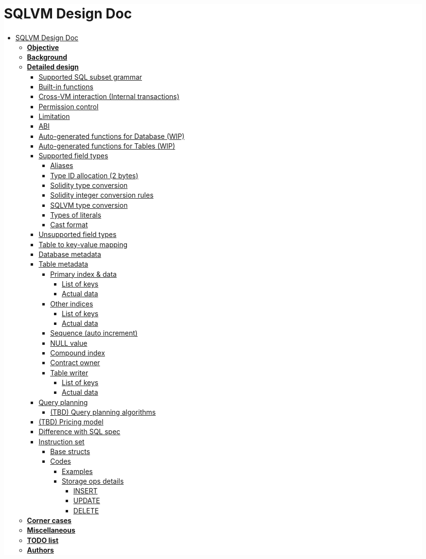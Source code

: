 # SQLVM Design Doc

   * [SQLVM Design Doc](#sqlvm-design-doc)
      * [**Objective**](#objective)
      * [**Background**](#background)
      * [**Detailed design**](#detailed-design)
         * [Supported SQL subset grammar](#supported-sql-subset-grammar)
         * [Built-in functions](#built-in-functions)
         * [Cross-VM interaction (Internal transactions)](#cross-vm-interaction-internal-transactions)
         * [Permission control](#permission-control)
         * [Limitation](#limitation)
         * [ABI](#abi)
         * [Auto-generated functions for Database (WIP)](#auto-generated-functions-for-database-wip)
         * [Auto-generated functions for Tables (WIP)](#auto-generated-functions-for-tables-wip)
         * [Supported field types](#supported-field-types)
            * [Aliases](#aliases)
            * [Type ID allocation (2 bytes)](#type-id-allocation-2-bytes)
            * [Solidity type conversion](#solidity-type-conversion)
            * [Solidity integer conversion rules](#solidity-integer-conversion-rules)
            * [SQLVM type conversion](#sqlvm-type-conversion)
            * [Types of literals](#types-of-literals)
            * [Cast format](#cast-format)
         * [Unsupported field types](#unsupported-field-types)
         * [Table to key-value mapping](#table-to-key-value-mapping)
         * [Database metadata](#database-metadata)
         * [Table metadata](#table-metadata)
            * [Primary index &amp; data](#primary-index--data)
               * [List of keys](#list-of-keys)
               * [Actual data](#actual-data)
            * [Other indices](#other-indices)
               * [List of keys](#list-of-keys-1)
               * [Actual data](#actual-data-1)
            * [Sequence (auto increment)](#sequenceauto-increment)
            * [NULL value](#null-value)
            * [Compound index](#compound-index)
            * [Contract owner](#contract-owner)
            * [Table writer](#table-writer)
               * [List of keys](#list-of-keys-2)
               * [Actual data](#actual-data-2)
         * [Query planning](#query-planning)
            * [(TBD) Query planning algorithms](#tbd-query-planning-algorithms)
         * [(TBD) Pricing model](#tbd-pricing-model)
         * [Difference with SQL spec](#difference-with-sql-spec)
         * [Instruction set](#instruction-set)
            * [Base structs](#base-structs)
            * [Codes](#codes)
               * [Examples](#examples)
               * [Storage ops details](#storage-ops-details)
                  * [INSERT](#insert)
                  * [UPDATE](#update)
                  * [DELETE](#delete)
      * [**Corner cases**](#corner-cases)
      * [**Miscellaneous**](#miscellaneous)
      * [**TODO list**](#todo-list)
      * [**Authors**](#authors)
